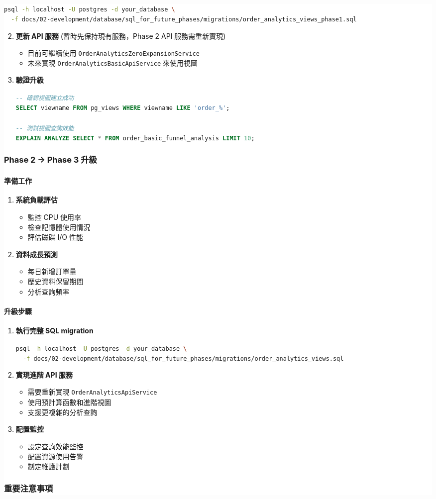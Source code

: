    ```bash
   psql -h localhost -U postgres -d your_database \
     -f docs/02-development/database/sql_for_future_phases/migrations/order_analytics_views_phase1.sql
   ```

2. **更新 API 服務** (暫時先保持現有服務，Phase 2 API 服務需重新實現)

   - 目前可繼續使用 `OrderAnalyticsZeroExpansionService`
   - 未來實現 `OrderAnalyticsBasicApiService` 來使用視圖

3. **驗證升級**

   ```sql
   -- 確認視圖建立成功
   SELECT viewname FROM pg_views WHERE viewname LIKE 'order_%';

   -- 測試視圖查詢效能
   EXPLAIN ANALYZE SELECT * FROM order_basic_funnel_analysis LIMIT 10;
   ```

### Phase 2 → Phase 3 升級

#### 準備工作

1. **系統負載評估**

   - 監控 CPU 使用率
   - 檢查記憶體使用情況
   - 評估磁碟 I/O 性能

2. **資料成長預測**
   - 每日新增訂單量
   - 歷史資料保留期間
   - 分析查詢頻率

#### 升級步驟

1. **執行完整 SQL migration**

   ```bash
   psql -h localhost -U postgres -d your_database \
     -f docs/02-development/database/sql_for_future_phases/migrations/order_analytics_views.sql
   ```

2. **實現進階 API 服務**

   - 需要重新實現 `OrderAnalyticsApiService`
   - 使用預計算函數和進階視圖
   - 支援更複雜的分析查詢

3. **配置監控**
   - 設定查詢效能監控
   - 配置資源使用告警
   - 制定維護計劃

### 重要注意事項
